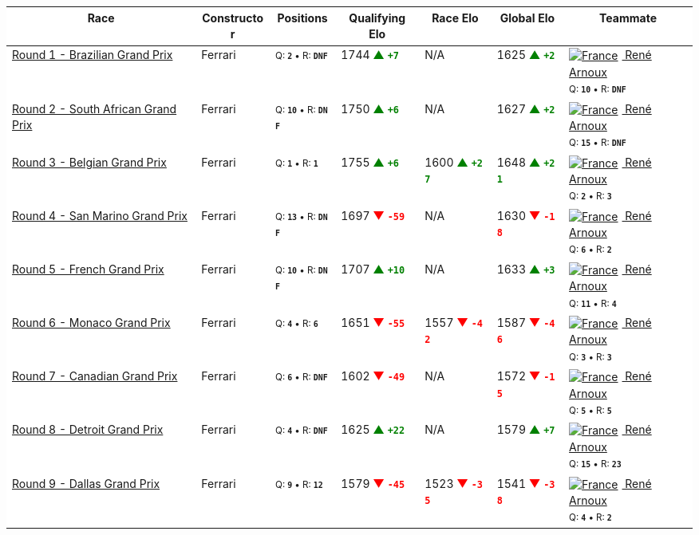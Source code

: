 | Race | Constructor | Positions | Qualifying Elo | Race Elo | Global Elo | Teammate |
|------|-------------|-----------|----------------|----------|------------|----------|
| [Round 1 - Brazilian Grand Prix](../seasons/1984-season-report#round-1-brazilian-grand-prix) | Ferrari | <small>Q:&nbsp;**`2`**&nbsp;•&nbsp;R:&nbsp;**`DNF`**</small> | 1744 **<span style="color: green;">▲&nbsp;`+7`</span>** | N/A | 1625 **<span style="color: green;">▲&nbsp;`+2`</span>** | [<img src="https://upload.wikimedia.org/wikipedia/commons/c/c3/Flag_of_France.svg" alt="France" width="20" height="auto" style="vertical-align: middle; margin-right: 5px;" onerror="this.outerHTML='🇫🇷'; this.style.marginRight='5px';"/> René Arnoux](ren-arnoux)<br/><small>Q:&nbsp;**`10`**&nbsp;•&nbsp;R:&nbsp;**`DNF`**</small> |
| [Round 2 - South African Grand Prix](../seasons/1984-season-report#round-2-south-african-grand-prix) | Ferrari | <small>Q:&nbsp;**`10`**&nbsp;•&nbsp;R:&nbsp;**`DNF`**</small> | 1750 **<span style="color: green;">▲&nbsp;`+6`</span>** | N/A | 1627 **<span style="color: green;">▲&nbsp;`+2`</span>** | [<img src="https://upload.wikimedia.org/wikipedia/commons/c/c3/Flag_of_France.svg" alt="France" width="20" height="auto" style="vertical-align: middle; margin-right: 5px;" onerror="this.outerHTML='🇫🇷'; this.style.marginRight='5px';"/> René Arnoux](ren-arnoux)<br/><small>Q:&nbsp;**`15`**&nbsp;•&nbsp;R:&nbsp;**`DNF`**</small> |
| [Round 3 - Belgian Grand Prix](../seasons/1984-season-report#round-3-belgian-grand-prix) | Ferrari | <small>Q:&nbsp;**`1`**&nbsp;•&nbsp;R:&nbsp;**`1`**</small> | 1755 **<span style="color: green;">▲&nbsp;`+6`</span>** | 1600 **<span style="color: green;">▲&nbsp;`+27`</span>** | 1648 **<span style="color: green;">▲&nbsp;`+21`</span>** | [<img src="https://upload.wikimedia.org/wikipedia/commons/c/c3/Flag_of_France.svg" alt="France" width="20" height="auto" style="vertical-align: middle; margin-right: 5px;" onerror="this.outerHTML='🇫🇷'; this.style.marginRight='5px';"/> René Arnoux](ren-arnoux)<br/><small>Q:&nbsp;**`2`**&nbsp;•&nbsp;R:&nbsp;**`3`**</small> |
| [Round 4 - San Marino Grand Prix](../seasons/1984-season-report#round-4-san-marino-grand-prix) | Ferrari | <small>Q:&nbsp;**`13`**&nbsp;•&nbsp;R:&nbsp;**`DNF`**</small> | 1697 **<span style="color: red;">▼&nbsp;`-59`</span>** | N/A | 1630 **<span style="color: red;">▼&nbsp;`-18`</span>** | [<img src="https://upload.wikimedia.org/wikipedia/commons/c/c3/Flag_of_France.svg" alt="France" width="20" height="auto" style="vertical-align: middle; margin-right: 5px;" onerror="this.outerHTML='🇫🇷'; this.style.marginRight='5px';"/> René Arnoux](ren-arnoux)<br/><small>Q:&nbsp;**`6`**&nbsp;•&nbsp;R:&nbsp;**`2`**</small> |
| [Round 5 - French Grand Prix](../seasons/1984-season-report#round-5-french-grand-prix) | Ferrari | <small>Q:&nbsp;**`10`**&nbsp;•&nbsp;R:&nbsp;**`DNF`**</small> | 1707 **<span style="color: green;">▲&nbsp;`+10`</span>** | N/A | 1633 **<span style="color: green;">▲&nbsp;`+3`</span>** | [<img src="https://upload.wikimedia.org/wikipedia/commons/c/c3/Flag_of_France.svg" alt="France" width="20" height="auto" style="vertical-align: middle; margin-right: 5px;" onerror="this.outerHTML='🇫🇷'; this.style.marginRight='5px';"/> René Arnoux](ren-arnoux)<br/><small>Q:&nbsp;**`11`**&nbsp;•&nbsp;R:&nbsp;**`4`**</small> |
| [Round 6 - Monaco Grand Prix](../seasons/1984-season-report#round-6-monaco-grand-prix) | Ferrari | <small>Q:&nbsp;**`4`**&nbsp;•&nbsp;R:&nbsp;**`6`**</small> | 1651 **<span style="color: red;">▼&nbsp;`-55`</span>** | 1557 **<span style="color: red;">▼&nbsp;`-42`</span>** | 1587 **<span style="color: red;">▼&nbsp;`-46`</span>** | [<img src="https://upload.wikimedia.org/wikipedia/commons/c/c3/Flag_of_France.svg" alt="France" width="20" height="auto" style="vertical-align: middle; margin-right: 5px;" onerror="this.outerHTML='🇫🇷'; this.style.marginRight='5px';"/> René Arnoux](ren-arnoux)<br/><small>Q:&nbsp;**`3`**&nbsp;•&nbsp;R:&nbsp;**`3`**</small> |
| [Round 7 - Canadian Grand Prix](../seasons/1984-season-report#round-7-canadian-grand-prix) | Ferrari | <small>Q:&nbsp;**`6`**&nbsp;•&nbsp;R:&nbsp;**`DNF`**</small> | 1602 **<span style="color: red;">▼&nbsp;`-49`</span>** | N/A | 1572 **<span style="color: red;">▼&nbsp;`-15`</span>** | [<img src="https://upload.wikimedia.org/wikipedia/commons/c/c3/Flag_of_France.svg" alt="France" width="20" height="auto" style="vertical-align: middle; margin-right: 5px;" onerror="this.outerHTML='🇫🇷'; this.style.marginRight='5px';"/> René Arnoux](ren-arnoux)<br/><small>Q:&nbsp;**`5`**&nbsp;•&nbsp;R:&nbsp;**`5`**</small> |
| [Round 8 - Detroit Grand Prix](../seasons/1984-season-report#round-8-detroit-grand-prix) | Ferrari | <small>Q:&nbsp;**`4`**&nbsp;•&nbsp;R:&nbsp;**`DNF`**</small> | 1625 **<span style="color: green;">▲&nbsp;`+22`</span>** | N/A | 1579 **<span style="color: green;">▲&nbsp;`+7`</span>** | [<img src="https://upload.wikimedia.org/wikipedia/commons/c/c3/Flag_of_France.svg" alt="France" width="20" height="auto" style="vertical-align: middle; margin-right: 5px;" onerror="this.outerHTML='🇫🇷'; this.style.marginRight='5px';"/> René Arnoux](ren-arnoux)<br/><small>Q:&nbsp;**`15`**&nbsp;•&nbsp;R:&nbsp;**`23`**</small> |
| [Round 9 - Dallas Grand Prix](../seasons/1984-season-report#round-9-dallas-grand-prix) | Ferrari | <small>Q:&nbsp;**`9`**&nbsp;•&nbsp;R:&nbsp;**`12`**</small> | 1579 **<span style="color: red;">▼&nbsp;`-45`</span>** | 1523 **<span style="color: red;">▼&nbsp;`-35`</span>** | 1541 **<span style="color: red;">▼&nbsp;`-38`</span>** | [<img src="https://upload.wikimedia.org/wikipedia/commons/c/c3/Flag_of_France.svg" alt="France" width="20" height="auto" style="vertical-align: middle; margin-right: 5px;" onerror="this.outerHTML='🇫🇷'; this.style.marginRight='5px';"/> René Arnoux](ren-arnoux)<br/><small>Q:&nbsp;**`4`**&nbsp;•&nbsp;R:&nbsp;**`2`**</small> |